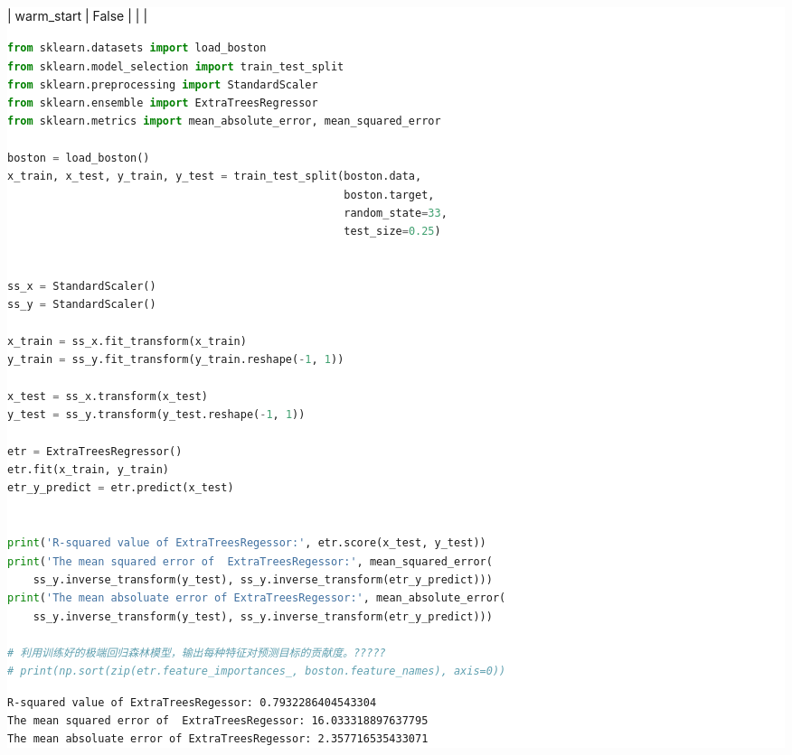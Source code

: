 | warm_start               | False  |      |      |


```python
from sklearn.datasets import load_boston
from sklearn.model_selection import train_test_split
from sklearn.preprocessing import StandardScaler
from sklearn.ensemble import ExtraTreesRegressor
from sklearn.metrics import mean_absolute_error, mean_squared_error

boston = load_boston()
x_train, x_test, y_train, y_test = train_test_split(boston.data,
                                                    boston.target,
                                                    random_state=33,
                                                    test_size=0.25)


ss_x = StandardScaler()
ss_y = StandardScaler()

x_train = ss_x.fit_transform(x_train)
y_train = ss_y.fit_transform(y_train.reshape(-1, 1))

x_test = ss_x.transform(x_test)
y_test = ss_y.transform(y_test.reshape(-1, 1))

etr = ExtraTreesRegressor()
etr.fit(x_train, y_train)
etr_y_predict = etr.predict(x_test)


print('R-squared value of ExtraTreesRegessor:', etr.score(x_test, y_test))
print('The mean squared error of  ExtraTreesRegessor:', mean_squared_error(
    ss_y.inverse_transform(y_test), ss_y.inverse_transform(etr_y_predict)))
print('The mean absoluate error of ExtraTreesRegessor:', mean_absolute_error(
    ss_y.inverse_transform(y_test), ss_y.inverse_transform(etr_y_predict)))

# 利用训练好的极端回归森林模型，输出每种特征对预测目标的贡献度。?????
# print(np.sort(zip(etr.feature_importances_, boston.feature_names), axis=0))
```

    R-squared value of ExtraTreesRegessor: 0.7932286404543304
    The mean squared error of  ExtraTreesRegessor: 16.033318897637795
    The mean absoluate error of ExtraTreesRegessor: 2.357716535433071





